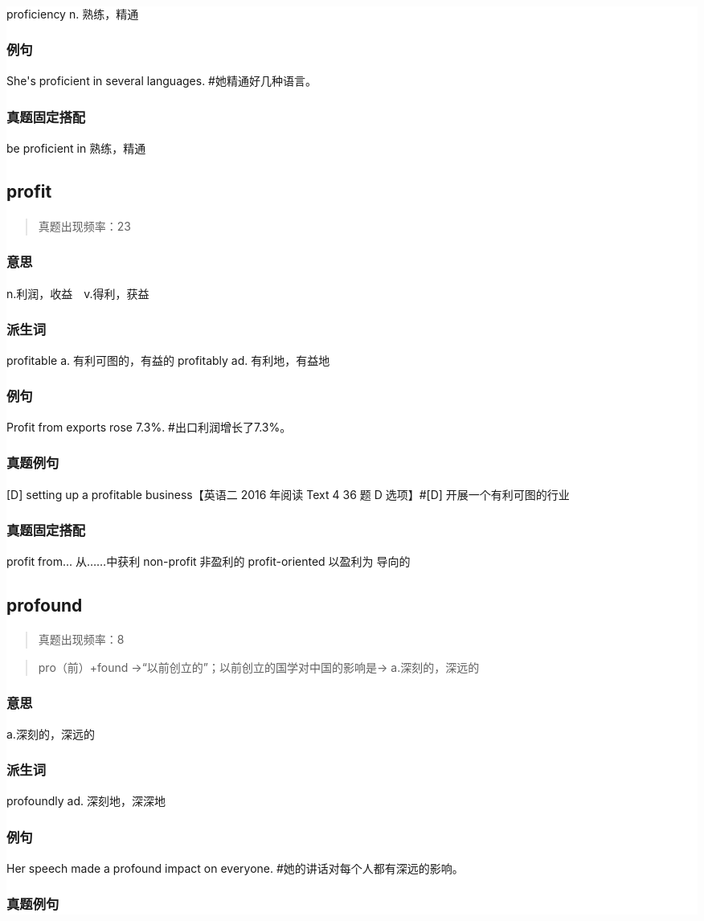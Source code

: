 proficiency n. 熟练，精通

### 例句

She's proficient in several languages. #她精通好几种语言。

### 真题固定搭配

be proficient in 熟练，精通

## profit

> 真题出现频率：23

### 意思

n.利润，收益 v.得利，获益

### 派生词

profitable a. 有利可图的，有益的 profitably ad. 有利地，有益地

### 例句

Profit from exports rose 7.3%. #出口利润增长了7.3%。

### 真题例句

[D] setting up a profitable business【英语二 2016 年阅读 Text 4 36 题 D 选项】#[D] 开展一个有利可图的行业

### 真题固定搭配

profit from... 从……中获利 non-profit 非盈利的 profit-oriented 以盈利为
导向的

## profound

> 真题出现频率：8

> pro（前）+found →“以前创立的”；以前创立的国学对中国的影响是→ a.深刻的，深远的

### 意思

a.深刻的，深远的

### 派生词

profoundly ad. 深刻地，深深地

### 例句

Her speech made a profound impact on everyone. #她的讲话对每个人都有深远的影响。

### 真题例句
